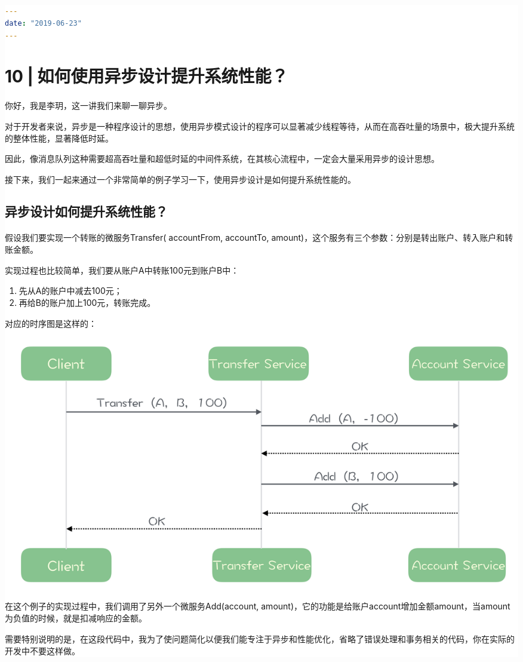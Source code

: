 ```yaml
---
date: "2019-06-23"
---  
```

      
# 10 | 如何使用异步设计提升系统性能？
你好，我是李玥，这一讲我们来聊一聊异步。

对于开发者来说，异步是一种程序设计的思想，使用异步模式设计的程序可以显著减少线程等待，从而在高吞吐量的场景中，极大提升系统的整体性能，显著降低时延。

因此，像消息队列这种需要超高吞吐量和超低时延的中间件系统，在其核心流程中，一定会大量采用异步的设计思想。

接下来，我们一起来通过一个非常简单的例子学习一下，使用异步设计是如何提升系统性能的。

## 异步设计如何提升系统性能？

假设我们要实现一个转账的微服务Transfer\( accountFrom, accountTo, amount\)，这个服务有三个参数：分别是转出账户、转入账户和转账金额。

实现过程也比较简单，我们要从账户A中转账100元到账户B中：

1.  先从A的账户中减去100元；
2.  再给B的账户加上100元，转账完成。

对应的时序图是这样的：

![](./httpsstatic001geekbangorgresourceimage3f583f7faf335a9e6c3009902d85b71d3058.jpg)

在这个例子的实现过程中，我们调用了另外一个微服务Add\(account, amount\)，它的功能是给账户account增加金额amount，当amount为负值的时候，就是扣减响应的金额。

需要特别说明的是，在这段代码中，我为了使问题简化以便我们能专注于异步和性能优化，省略了错误处理和事务相关的代码，你在实际的开发中不要这样做。

